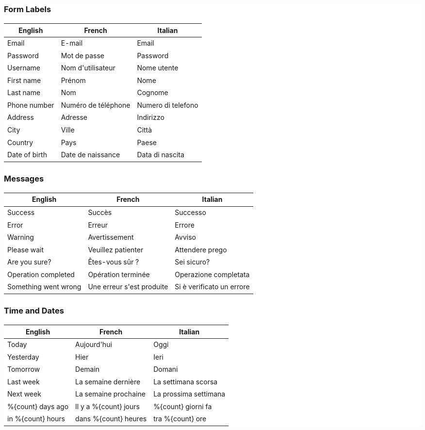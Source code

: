 ### Form Labels

| English | French | Italian |
|---------|--------|---------|
| Email | E-mail | Email |
| Password | Mot de passe | Password |
| Username | Nom d'utilisateur | Nome utente |
| First name | Prénom | Nome |
| Last name | Nom | Cognome |
| Phone number | Numéro de téléphone | Numero di telefono |
| Address | Adresse | Indirizzo |
| City | Ville | Città |
| Country | Pays | Paese |
| Date of birth | Date de naissance | Data di nascita |

### Messages

| English | French | Italian |
|---------|--------|---------|
| Success | Succès | Successo |
| Error | Erreur | Errore |
| Warning | Avertissement | Avviso |
| Please wait | Veuillez patienter | Attendere prego |
| Are you sure? | Êtes-vous sûr ? | Sei sicuro? |
| Operation completed | Opération terminée | Operazione completata |
| Something went wrong | Une erreur s'est produite | Si è verificato un errore |

### Time and Dates

| English | French | Italian |
|---------|--------|---------|
| Today | Aujourd'hui | Oggi |
| Yesterday | Hier | Ieri |
| Tomorrow | Demain | Domani |
| Last week | La semaine dernière | La settimana scorsa |
| Next week | La semaine prochaine | La prossima settimana |
| %{count} days ago | Il y a %{count} jours | %{count} giorni fa |
| in %{count} hours | dans %{count} heures | tra %{count} ore |
